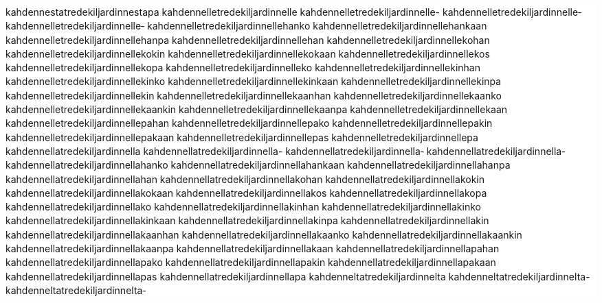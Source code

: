 kahdennestatredekiljardinnestapa
kahdennelletredekiljardinnelle
kahdennelletredekiljardinnelle-
kahdennelletredekiljardinnelle‐
kahdennelletredekiljardinnelle‑
kahdennelletredekiljardinnellehanko
kahdennelletredekiljardinnellehankaan
kahdennelletredekiljardinnellehanpa
kahdennelletredekiljardinnellehan
kahdennelletredekiljardinnellekohan
kahdennelletredekiljardinnellekokin
kahdennelletredekiljardinnellekokaan
kahdennelletredekiljardinnellekos
kahdennelletredekiljardinnellekopa
kahdennelletredekiljardinnelleko
kahdennelletredekiljardinnellekinhan
kahdennelletredekiljardinnellekinko
kahdennelletredekiljardinnellekinkaan
kahdennelletredekiljardinnellekinpa
kahdennelletredekiljardinnellekin
kahdennelletredekiljardinnellekaanhan
kahdennelletredekiljardinnellekaanko
kahdennelletredekiljardinnellekaankin
kahdennelletredekiljardinnellekaanpa
kahdennelletredekiljardinnellekaan
kahdennelletredekiljardinnellepahan
kahdennelletredekiljardinnellepako
kahdennelletredekiljardinnellepakin
kahdennelletredekiljardinnellepakaan
kahdennelletredekiljardinnellepas
kahdennelletredekiljardinnellepa
kahdennellatredekiljardinnella
kahdennellatredekiljardinnella-
kahdennellatredekiljardinnella‐
kahdennellatredekiljardinnella‑
kahdennellatredekiljardinnellahanko
kahdennellatredekiljardinnellahankaan
kahdennellatredekiljardinnellahanpa
kahdennellatredekiljardinnellahan
kahdennellatredekiljardinnellakohan
kahdennellatredekiljardinnellakokin
kahdennellatredekiljardinnellakokaan
kahdennellatredekiljardinnellakos
kahdennellatredekiljardinnellakopa
kahdennellatredekiljardinnellako
kahdennellatredekiljardinnellakinhan
kahdennellatredekiljardinnellakinko
kahdennellatredekiljardinnellakinkaan
kahdennellatredekiljardinnellakinpa
kahdennellatredekiljardinnellakin
kahdennellatredekiljardinnellakaanhan
kahdennellatredekiljardinnellakaanko
kahdennellatredekiljardinnellakaankin
kahdennellatredekiljardinnellakaanpa
kahdennellatredekiljardinnellakaan
kahdennellatredekiljardinnellapahan
kahdennellatredekiljardinnellapako
kahdennellatredekiljardinnellapakin
kahdennellatredekiljardinnellapakaan
kahdennellatredekiljardinnellapas
kahdennellatredekiljardinnellapa
kahdenneltatredekiljardinnelta
kahdenneltatredekiljardinnelta-
kahdenneltatredekiljardinnelta‐